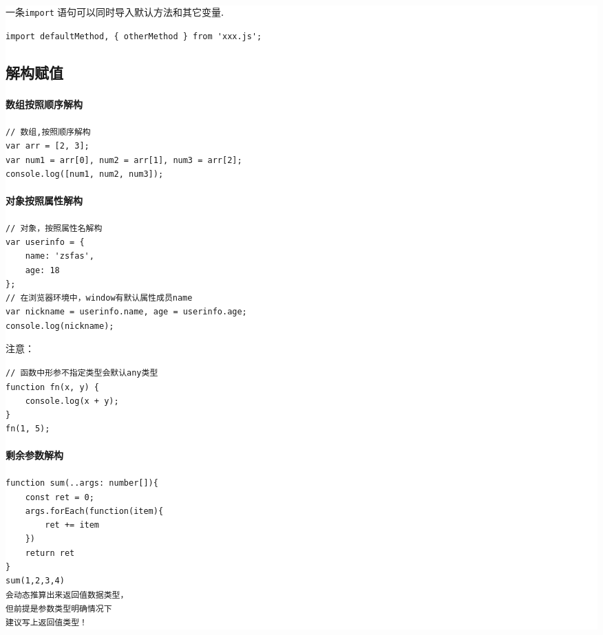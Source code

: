 一条`import` 语句可以同时导入默认方法和其它变量.

```
import defaultMethod, { otherMethod } from 'xxx.js';
```


## 解构赋值

#### 数组按照顺序解构

```
// 数组,按照顺序解构
var arr = [2, 3];
var num1 = arr[0], num2 = arr[1], num3 = arr[2];
console.log([num1, num2, num3]);
```

#### 对象按照属性解构

```
// 对象，按照属性名解构
var userinfo = {
    name: 'zsfas',
    age: 18
};
// 在浏览器环境中，window有默认属性成员name
var nickname = userinfo.name, age = userinfo.age;
console.log(nickname);
```

注意：

```
// 函数中形参不指定类型会默认any类型
function fn(x, y) {
    console.log(x + y);
}
fn(1, 5);
```

#### 剩余参数解构

```
function sum(..args: number[]){
	const ret = 0;
	args.forEach(function(item){
		ret += item
	})
	return ret
}
sum(1,2,3,4)
会动态推算出来返回值数据类型，
但前提是参数类型明确情况下
建议写上返回值类型！
```
